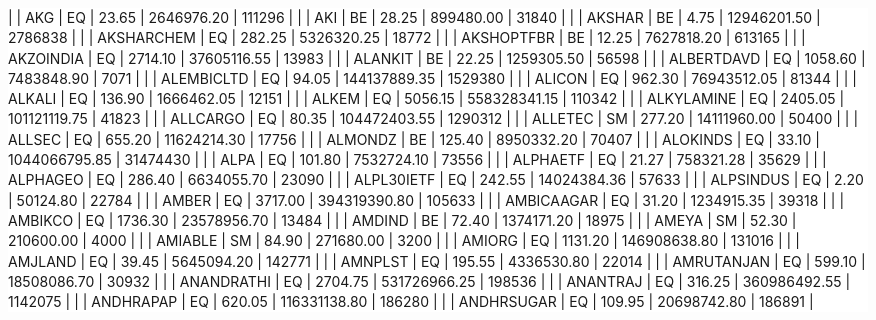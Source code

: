 |  | AKG | EQ | 23.65 | 2646976.20 | 111296 |
|  | AKI | BE | 28.25 | 899480.00 | 31840 |
|  | AKSHAR | BE | 4.75 | 12946201.50 | 2786838 |
|  | AKSHARCHEM | EQ | 282.25 | 5326320.25 | 18772 |
|  | AKSHOPTFBR | BE | 12.25 | 7627818.20 | 613165 |
|  | AKZOINDIA | EQ | 2714.10 | 37605116.55 | 13983 |
|  | ALANKIT | BE | 22.25 | 1259305.50 | 56598 |
|  | ALBERTDAVD | EQ | 1058.60 | 7483848.90 | 7071 |
|  | ALEMBICLTD | EQ | 94.05 | 144137889.35 | 1529380 |
|  | ALICON | EQ | 962.30 | 76943512.05 | 81344 |
|  | ALKALI | EQ | 136.90 | 1666462.05 | 12151 |
|  | ALKEM | EQ | 5056.15 | 558328341.15 | 110342 |
|  | ALKYLAMINE | EQ | 2405.05 | 101121119.75 | 41823 |
|  | ALLCARGO | EQ | 80.35 | 104472403.55 | 1290312 |
|  | ALLETEC | SM | 277.20 | 14111960.00 | 50400 |
|  | ALLSEC | EQ | 655.20 | 11624214.30 | 17756 |
|  | ALMONDZ | BE | 125.40 | 8950332.20 | 70407 |
|  | ALOKINDS | EQ | 33.10 | 1044066795.85 | 31474430 |
|  | ALPA | EQ | 101.80 | 7532724.10 | 73556 |
|  | ALPHAETF | EQ | 21.27 | 758321.28 | 35629 |
|  | ALPHAGEO | EQ | 286.40 | 6634055.70 | 23090 |
|  | ALPL30IETF | EQ | 242.55 | 14024384.36 | 57633 |
|  | ALPSINDUS | EQ | 2.20 | 50124.80 | 22784 |
|  | AMBER | EQ | 3717.00 | 394319390.80 | 105633 |
|  | AMBICAAGAR | EQ | 31.20 | 1234915.35 | 39318 |
|  | AMBIKCO | EQ | 1736.30 | 23578956.70 | 13484 |
|  | AMDIND | BE | 72.40 | 1374171.20 | 18975 |
|  | AMEYA | SM | 52.30 | 210600.00 | 4000 |
|  | AMIABLE | SM | 84.90 | 271680.00 | 3200 |
|  | AMIORG | EQ | 1131.20 | 146908638.80 | 131016 |
|  | AMJLAND | EQ | 39.45 | 5645094.20 | 142771 |
|  | AMNPLST | EQ | 195.55 | 4336530.80 | 22014 |
|  | AMRUTANJAN | EQ | 599.10 | 18508086.70 | 30932 |
|  | ANANDRATHI | EQ | 2704.75 | 531726966.25 | 198536 |
|  | ANANTRAJ | EQ | 316.25 | 360986492.55 | 1142075 |
|  | ANDHRAPAP | EQ | 620.05 | 116331138.80 | 186280 |
|  | ANDHRSUGAR | EQ | 109.95 | 20698742.80 | 186891 |